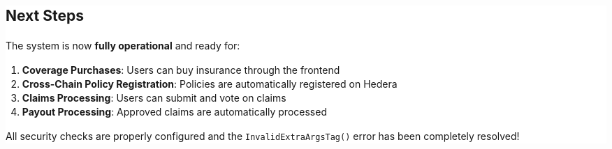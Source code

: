 ## Next Steps

The system is now **fully operational** and ready for:
1. **Coverage Purchases**: Users can buy insurance through the frontend
2. **Cross-Chain Policy Registration**: Policies are automatically registered on Hedera
3. **Claims Processing**: Users can submit and vote on claims
4. **Payout Processing**: Approved claims are automatically processed

All security checks are properly configured and the `InvalidExtraArgsTag()` error has been completely resolved!
